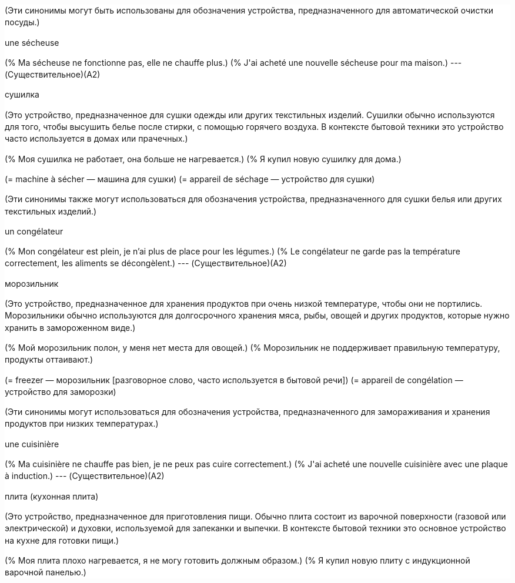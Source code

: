 (Эти синонимы могут быть использованы для обозначения устройства, предназначенного для автоматической очистки посуды.)



une sécheuse

(% Ma sécheuse ne fonctionne pas, elle ne chauffe plus.)
(% J'ai acheté une nouvelle sécheuse pour ma maison.) --- (Существительное)(A2)

сушилка

(Это устройство, предназначенное для сушки одежды или других текстильных изделий. Сушилки обычно используются для того, чтобы высушить белье после стирки, с помощью горячего воздуха. В контексте бытовой техники это устройство часто используется в домах или прачечных.)

(% Моя сушилка не работает, она больше не нагревается.)
(% Я купил новую сушилку для дома.)
   
(= machine à sécher — машина для сушки)
(= appareil de séchage — устройство для сушки)

(Эти синонимы также могут использоваться для обозначения устройства, предназначенного для сушки белья или других текстильных изделий.)



un congélateur

(% Mon congélateur est plein, je n’ai plus de place pour les légumes.)
(% Le congélateur ne garde pas la température correctement, les aliments se décongèlent.) --- (Существительное)(A2)

морозильник

(Это устройство, предназначенное для хранения продуктов при очень низкой температуре, чтобы они не портились. Морозильники обычно используются для долгосрочного хранения мяса, рыбы, овощей и других продуктов, которые нужно хранить в замороженном виде.)

(% Мой морозильник полон, у меня нет места для овощей.)
(% Морозильник не поддерживает правильную температуру, продукты оттаивают.)
   
(= freezer — морозильник [разговорное слово, часто используется в бытовой речи])
(= appareil de congélation — устройство для заморозки)

(Эти синонимы могут использоваться для обозначения устройства, предназначенного для замораживания и хранения продуктов при низких температурах.)



une cuisinière

(% Ma cuisinière ne chauffe pas bien, je ne peux pas cuire correctement.)
(% J'ai acheté une nouvelle cuisinière avec une plaque à induction.) --- (Существительное)(A2)

плита (кухонная плита)

(Это устройство, предназначенное для приготовления пищи. Обычно плита состоит из варочной поверхности (газовой или электрической) и духовки, используемой для запеканки и выпечки. В контексте бытовой техники это основное устройство на кухне для готовки пищи.)

(% Моя плита плохо нагревается, я не могу готовить должным образом.)
(% Я купил новую плиту с индукционной варочной панелью.)
   